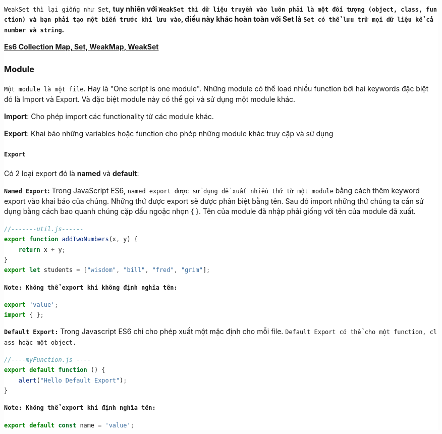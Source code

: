 `WeakSet thì lại giống như Set`, **tuy nhiên với `WeakSet thì dữ liệu truyền vào luôn phải là một đối tượng (object, class, function) và bạn phải tạo một biến trước khi lưu vào`, điều này khác hoàn toàn với Set là `Set có thể lưu trữ mọi dữ liệu kể cả number và string`.**

**[Es6 Collection Map, Set, WeakMap, WeakSet](https://viblo.asia/p/es6-collection-map-set-weakmap-weakset-oOVlYqnQl8W#_weakmap-18)**

### **Module**

`Một module là một file`. Hay là "One script is one module". Những module có thể load nhiều function bởi hai keywords đặc biệt đó là Import và Export. Và đặc biệt module này có thể gọi và sử dụng một module khác.

**Import**: Cho phép import các functionality từ các module khác.

**Export**: Khai báo những variables hoặc function cho phép những module khác truy cập và sử dụng

#### **`Export`**

Có 2 loại export đó là **named** và **default**:

**`Named Export`:**
Trong JavaScript ES6, `named export được sử dụng để xuất nhiều thứ từ một module` bằng cách thêm keyword export vào khai báo của chúng. Những thứ được export sẽ được phân biệt bằng tên. Sau đó import những thứ chúng ta cần sử dụng bằng cách bao quanh chúng cặp dấu ngoặc nhọn { }. Tên của module đã nhập phải giống với tên của module đã xuất.

```js
//-------util.js------
export function addTwoNumbers(x, y) {
    return x + y;
}
export let students = ["wisdom", "bill", "fred", "grim"];
```

**`Note: Không thể export khi không định nghĩa tên:`**

```js
export 'value';
import { };
```

**`Default Export:`**
Trong Javascript ES6 chỉ cho phép xuất một mặc định cho mỗi file. `Default Export có thể cho một function, class hoặc một object.`

```js
//----myFunction.js ----
export default function () {
    alert("Hello Default Export");
}
```

**`Note: Không thể export khi định nghĩa tên:`**

```js
export default const name = 'value';
```
